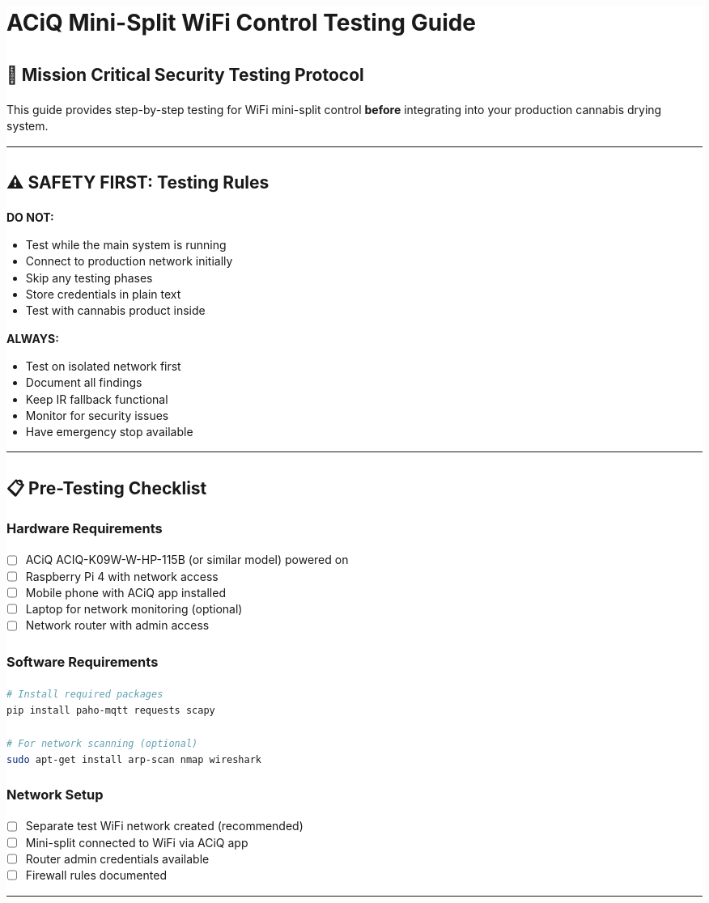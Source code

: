 # ACiQ Mini-Split WiFi Control Testing Guide

## 🎯 Mission Critical Security Testing Protocol

This guide provides step-by-step testing for WiFi mini-split control **before** integrating into your production cannabis drying system.

---

## ⚠️ SAFETY FIRST: Testing Rules

**DO NOT:**
- Test while the main system is running
- Connect to production network initially
- Skip any testing phases
- Store credentials in plain text
- Test with cannabis product inside

**ALWAYS:**
- Test on isolated network first
- Document all findings
- Keep IR fallback functional
- Monitor for security issues
- Have emergency stop available

---

## 📋 Pre-Testing Checklist

### Hardware Requirements
- [ ] ACiQ ACIQ-K09W-W-HP-115B (or similar model) powered on
- [ ] Raspberry Pi 4 with network access
- [ ] Mobile phone with ACiQ app installed
- [ ] Laptop for network monitoring (optional)
- [ ] Network router with admin access

### Software Requirements
```bash
# Install required packages
pip install paho-mqtt requests scapy

# For network scanning (optional)
sudo apt-get install arp-scan nmap wireshark
```

### Network Setup
- [ ] Separate test WiFi network created (recommended)
- [ ] Mini-split connected to WiFi via ACiQ app
- [ ] Router admin credentials available
- [ ] Firewall rules documented

---